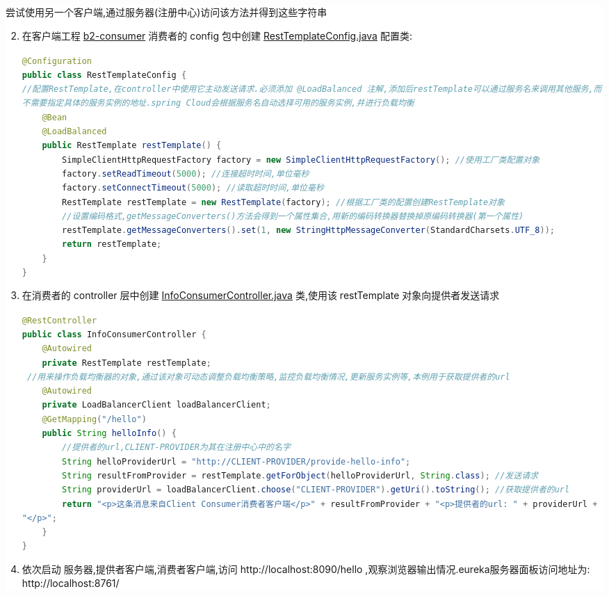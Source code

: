    尝试使用另一个客户端,通过服务器(注册中心)访问该方法并得到这些字符串
   
2. 在客户端工程  [b2-consumer](material\springcloud-knowledge\b-eureka-client\b2-consumer) 消费者的 config 包中创建 [RestTemplateConfig.java](material\springcloud-knowledge\b-eureka-client\b2-consumer\src\main\java\org\giccqer\consumer\config\RestTemplateConfig.java) 配置类:
   ```java
   @Configuration
   public class RestTemplateConfig {
   //配置RestTemplate,在controller中使用它主动发送请求.必须添加 @LoadBalanced 注解,添加后restTemplate可以通过服务名来调用其他服务,而不需要指定具体的服务实例的地址.spring Cloud会根据服务名自动选择可用的服务实例,并进行负载均衡
       @Bean
       @LoadBalanced
       public RestTemplate restTemplate() {
           SimpleClientHttpRequestFactory factory = new SimpleClientHttpRequestFactory(); //使用工厂类配置对象
           factory.setReadTimeout(5000); //连接超时时间,单位毫秒
           factory.setConnectTimeout(5000); //读取超时时间,单位毫秒
           RestTemplate restTemplate = new RestTemplate(factory); //根据工厂类的配置创建RestTemplate对象
           //设置编码格式,getMessageConverters()方法会得到一个属性集合,用新的编码转换器替换掉原编码转换器(第一个属性)
           restTemplate.getMessageConverters().set(1, new StringHttpMessageConverter(StandardCharsets.UTF_8));
           return restTemplate;
       }
   }
   ```

3. 在消费者的 controller 层中创建 [InfoConsumerController.java](material\springcloud-knowledge\b-eureka-client\b2-consumer\src\main\java\org\giccqer\consumer\controller\InfoConsumerController.java) 类,使用该 restTemplate 对象向提供者发送请求
   ```java
   @RestController
   public class InfoConsumerController {
       @Autowired
       private RestTemplate restTemplate;
   	//用来操作负载均衡器的对象,通过该对象可动态调整负载均衡策略,监控负载均衡情况,更新服务实例等,本例用于获取提供者的url
       @Autowired
       private LoadBalancerClient loadBalancerClient;
       @GetMapping("/hello")
       public String helloInfo() {
           //提供者的url,CLIENT-PROVIDER为其在注册中心中的名字
           String helloProviderUrl = "http://CLIENT-PROVIDER/provide-hello-info";
           String resultFromProvider = restTemplate.getForObject(helloProviderUrl, String.class); //发送请求
           String providerUrl = loadBalancerClient.choose("CLIENT-PROVIDER").getUri().toString(); //获取提供者的url
           return "<p>这条消息来自Client Consumer消费者客户端</p>" + resultFromProvider + "<p>提供者的url: " + providerUrl + "</p>";
       }
   }
   ```

4. 依次启动 服务器,提供者客户端,消费者客户端,访问 http://localhost:8090/hello ,观察浏览器输出情况.eureka服务器面板访问地址为: http://localhost:8761/ 

